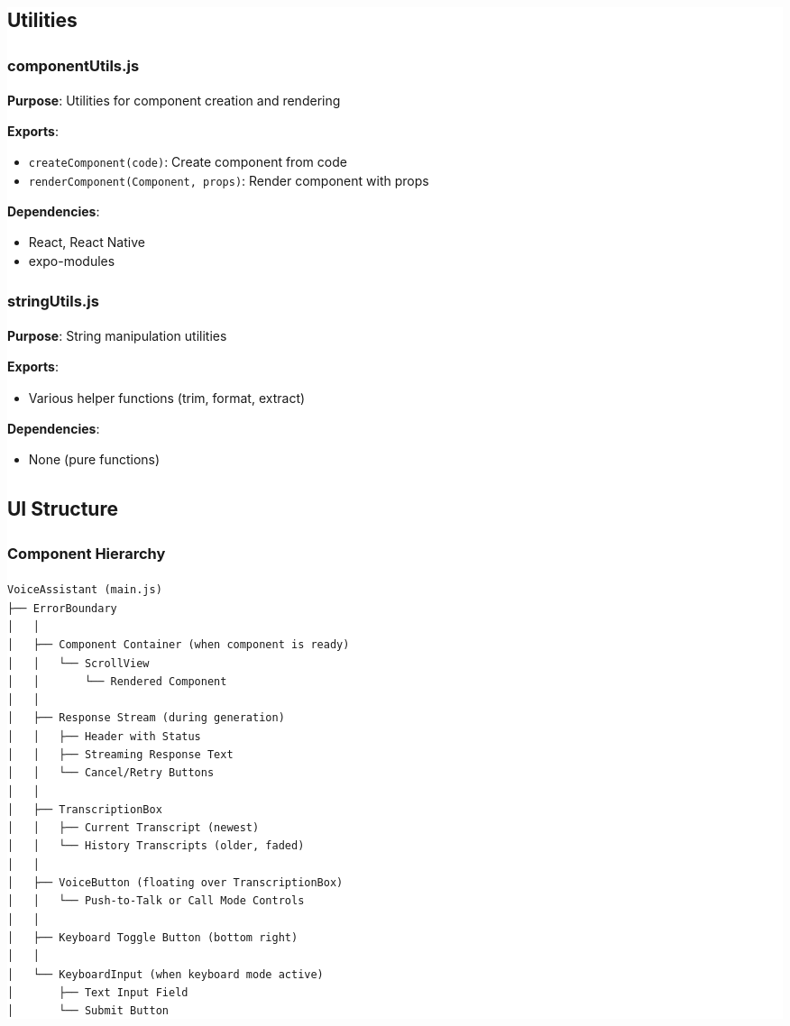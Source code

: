 ## Utilities

### componentUtils.js

**Purpose**: Utilities for component creation and rendering

**Exports**:
- `createComponent(code)`: Create component from code
- `renderComponent(Component, props)`: Render component with props

**Dependencies**:
- React, React Native
- expo-modules

### stringUtils.js

**Purpose**: String manipulation utilities

**Exports**:
- Various helper functions (trim, format, extract)

**Dependencies**:
- None (pure functions)

## UI Structure

### Component Hierarchy

```
VoiceAssistant (main.js)
├── ErrorBoundary
│   │
│   ├── Component Container (when component is ready)
│   │   └── ScrollView
│   │       └── Rendered Component
│   │
│   ├── Response Stream (during generation)
│   │   ├── Header with Status
│   │   ├── Streaming Response Text
│   │   └── Cancel/Retry Buttons
│   │
│   ├── TranscriptionBox
│   │   ├── Current Transcript (newest)
│   │   └── History Transcripts (older, faded)
│   │
│   ├── VoiceButton (floating over TranscriptionBox)
│   │   └── Push-to-Talk or Call Mode Controls
│   │
│   ├── Keyboard Toggle Button (bottom right)
│   │
│   └── KeyboardInput (when keyboard mode active)
│       ├── Text Input Field
│       └── Submit Button
```
